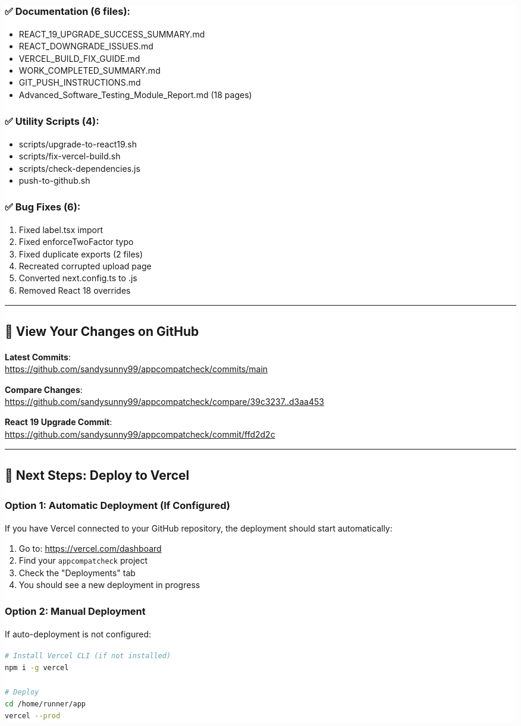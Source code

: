 ### ✅ Documentation (6 files):
- REACT_19_UPGRADE_SUCCESS_SUMMARY.md
- REACT_DOWNGRADE_ISSUES.md
- VERCEL_BUILD_FIX_GUIDE.md
- WORK_COMPLETED_SUMMARY.md
- GIT_PUSH_INSTRUCTIONS.md
- Advanced_Software_Testing_Module_Report.md (18 pages)

### ✅ Utility Scripts (4):
- scripts/upgrade-to-react19.sh
- scripts/fix-vercel-build.sh
- scripts/check-dependencies.js
- push-to-github.sh

### ✅ Bug Fixes (6):
1. Fixed label.tsx import
2. Fixed enforceTwoFactor typo
3. Fixed duplicate exports (2 files)
4. Recreated corrupted upload page
5. Converted next.config.ts to .js
6. Removed React 18 overrides

---

## 🔗 View Your Changes on GitHub

**Latest Commits**:  
https://github.com/sandysunny99/appcompatcheck/commits/main

**Compare Changes**:  
https://github.com/sandysunny99/appcompatcheck/compare/39c3237..d3aa453

**React 19 Upgrade Commit**:  
https://github.com/sandysunny99/appcompatcheck/commit/ffd2d2c

---

## 🚀 Next Steps: Deploy to Vercel

### Option 1: Automatic Deployment (If Configured)
If you have Vercel connected to your GitHub repository, the deployment should start automatically:

1. Go to: https://vercel.com/dashboard
2. Find your `appcompatcheck` project
3. Check the "Deployments" tab
4. You should see a new deployment in progress

### Option 2: Manual Deployment
If auto-deployment is not configured:

```bash
# Install Vercel CLI (if not installed)
npm i -g vercel

# Deploy
cd /home/runner/app
vercel --prod
```
